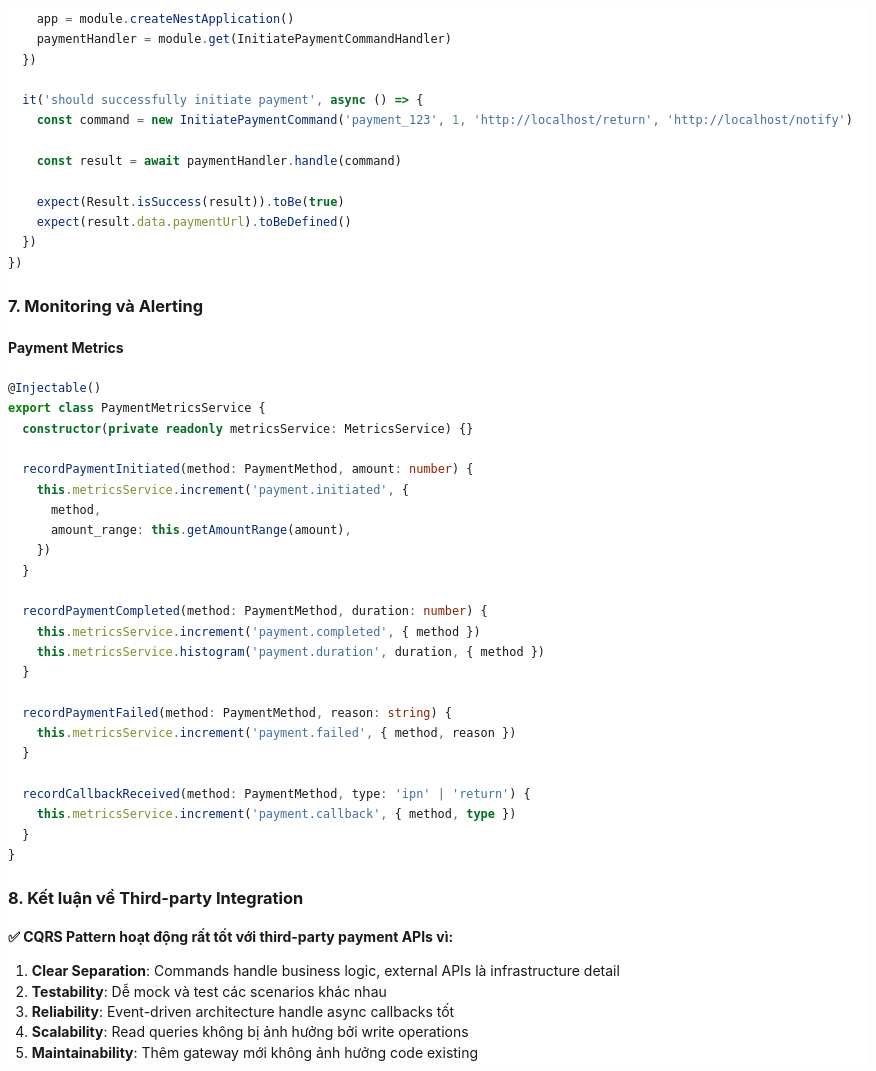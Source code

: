 ```typescript
    app = module.createNestApplication()
    paymentHandler = module.get(InitiatePaymentCommandHandler)
  })

  it('should successfully initiate payment', async () => {
    const command = new InitiatePaymentCommand('payment_123', 1, 'http://localhost/return', 'http://localhost/notify')

    const result = await paymentHandler.handle(command)

    expect(Result.isSuccess(result)).toBe(true)
    expect(result.data.paymentUrl).toBeDefined()
  })
})
```

### 7. **Monitoring và Alerting**

#### Payment Metrics

```typescript
@Injectable()
export class PaymentMetricsService {
  constructor(private readonly metricsService: MetricsService) {}

  recordPaymentInitiated(method: PaymentMethod, amount: number) {
    this.metricsService.increment('payment.initiated', {
      method,
      amount_range: this.getAmountRange(amount),
    })
  }

  recordPaymentCompleted(method: PaymentMethod, duration: number) {
    this.metricsService.increment('payment.completed', { method })
    this.metricsService.histogram('payment.duration', duration, { method })
  }

  recordPaymentFailed(method: PaymentMethod, reason: string) {
    this.metricsService.increment('payment.failed', { method, reason })
  }

  recordCallbackReceived(method: PaymentMethod, type: 'ipn' | 'return') {
    this.metricsService.increment('payment.callback', { method, type })
  }
}
```

### 8. **Kết luận về Third-party Integration**

**✅ CQRS Pattern hoạt động rất tốt với third-party payment APIs vì:**

1. **Clear Separation**: Commands handle business logic, external APIs là infrastructure detail
2. **Testability**: Dễ mock và test các scenarios khác nhau
3. **Reliability**: Event-driven architecture handle async callbacks tốt
4. **Scalability**: Read queries không bị ảnh hưởng bởi write operations
5. **Maintainability**: Thêm gateway mới không ảnh hưởng code existing
